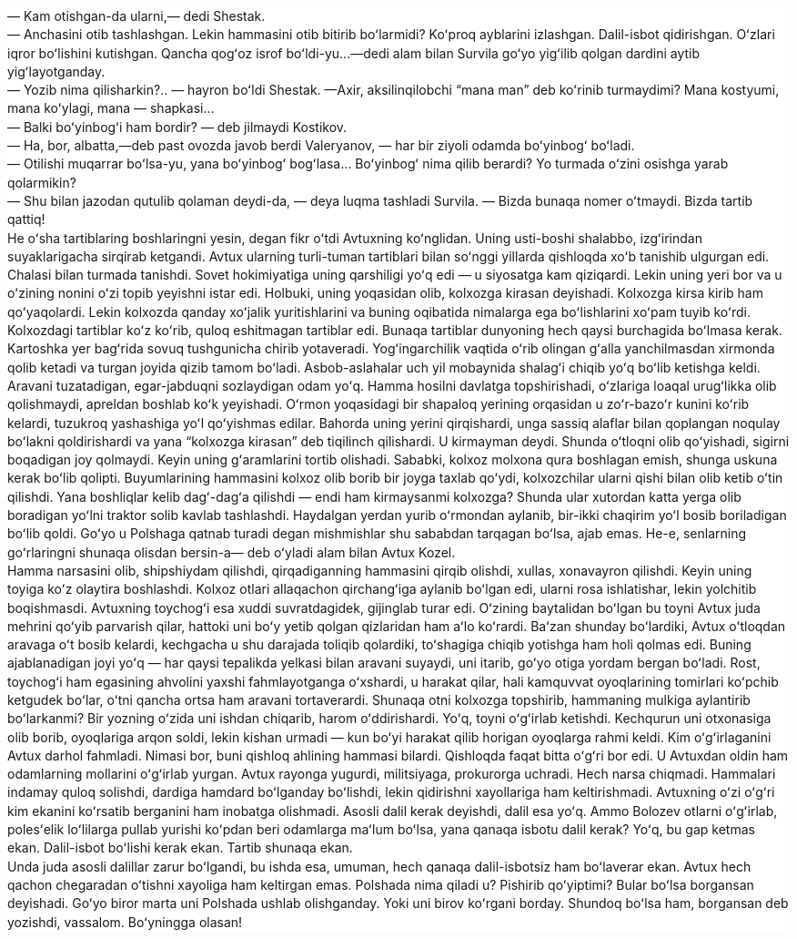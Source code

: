 — Kam otishgan-da ularni,— dedi Shestak.  
— Anchasini otib tashlashgan. Lekin hammasini otib bitirib boʻlarmidi? Koʻproq ayblarini izlashgan. Dalil-isbot qidirishgan. Oʻzlari iqror boʻlishini kutishgan. Qancha qogʻoz isrof boʻldi-yu…—dedi alam bilan Survila goʻyo yigʻilib qolgan dardini aytib yigʻlayotganday.  
— Yozib nima qilisharkin?.. — hayron boʻldi Shestak. —Axir, aksilinqilobchi “mana man” deb koʻrinib turmaydimi? Mana kostyumi, mana koʻylagi, mana — shapkasi…  
— Balki boʻyinbogʻi ham bordir? — deb jilmaydi Kostikov.  
— Ha, bor, albatta,—deb past ovozda javob berdi Valeryanov, — har bir ziyoli odamda boʻyinbogʻ boʻladi.  
— Otilishi muqarrar boʻlsa-yu, yana boʻyinbogʻ bogʻlasa… Boʻyinbogʻ nima qilib berardi? Yo turmada oʻzini osishga yarab qolarmikin?  
— Shu bilan jazodan qutulib qolaman deydi-da, — deya luqma tashladi Survila. — Bizda bunaqa nomer oʻtmaydi. Bizda tartib qattiq!  
He oʻsha tartiblaring boshlaringni yesin, degan fikr oʻtdi Avtuxning koʻnglidan. Uning usti-boshi shalabbo, izgʻirindan suyaklarigacha sirqirab ketgandi. Avtux ularning turli-tuman tartiblari bilan soʻnggi yillarda qishloqda xoʻb tanishib ulgurgan edi. Chalasi bilan turmada tanishdi. Sovet hokimiyatiga uning qarshiligi yoʻq edi — u siyosatga kam qiziqardi. Lekin uning yeri bor va u oʻzining nonini oʻzi topib yeyishni istar edi. Holbuki, uning yoqasidan olib, kolxozga kirasan deyishadi. Kolxozga kirsa kirib ham qoʻyaqolardi. Lekin kolxozda qanday xoʻjalik yuritishlarini va buning oqibatida nimalarga ega boʻlishlarini xoʻpam tuyib koʻrdi. Kolxozdagi tartiblar koʻz koʻrib, quloq eshitmagan tartiblar edi. Bunaqa tartiblar dunyoning hech qaysi burchagida boʻlmasa kerak. Kartoshka yer bagʻrida sovuq tushgunicha chirib yotaveradi. Yogʻingarchilik vaqtida oʻrib olingan gʻalla yanchilmasdan xirmonda qolib ketadi va turgan joyida qizib tamom boʻladi. Asbob-aslahalar uch yil mobaynida shalagʻi chiqib yoʻq boʻlib ketishga keldi. Aravani tuzatadigan, egar-jabduqni sozlaydigan odam yoʻq. Hamma hosilni davlatga topshirishadi, oʻzlariga loaqal urugʻlikka olib qolishmaydi, apreldan boshlab koʻk yeyishadi. Oʻrmon yoqasidagi bir shapaloq yerining orqasidan u zoʻr-bazoʻr kunini koʻrib kelardi, tuzukroq yashashiga yoʻl qoʻyishmas edilar. Bahorda uning yerini qirqishardi, unga sassiq alaflar bilan qoplangan noqulay boʻlakni qoldirishardi va yana “kolxozga kirasan” deb tiqilinch qilishardi. U kirmayman deydi. Shunda oʻtloqni olib qoʻyishadi, sigirni boqadigan joy qolmaydi. Keyin uning gʻaramlarini tortib olishadi. Sababki, kolxoz molxona qura boshlagan emish, shunga uskuna kerak boʻlib qolipti. Buyumlarining hammasini kolxoz olib borib bir joyga taxlab qoʻydi, kolxozchilar ularni qishi bilan olib ketib oʻtin qilishdi. Yana boshliqlar kelib dagʻ-dagʻa qilishdi — endi ham kirmaysanmi kolxozga? Shunda ular xutordan katta yerga olib boradigan yoʻlni traktor solib kavlab tashlashdi. Haydalgan yerdan yurib oʻrmondan aylanib, bir-ikki chaqirim yoʻl bosib boriladigan boʻlib qoldi. Goʻyo u Polshaga qatnab turadi degan mishmishlar shu sababdan tarqagan boʻlsa, ajab emas. He-e, senlarning goʻrlaringni shunaqa olisdan bersin-a— deb oʻyladi alam bilan Avtux Kozel.  
Hamma narsasini olib, shipshiydam qilishdi, qirqadiganning hammasini qirqib olishdi, xullas, xonavayron qilishdi. Keyin uning toyiga koʻz olaytira boshlashdi. Kolxoz otlari allaqachon qirchangʻiga aylanib boʻlgan edi, ularni rosa ishlatishar, lekin yolchitib boqishmasdi. Avtuxning toychogʻi esa xuddi suvratdagidek, gijinglab turar edi. Oʻzining baytalidan boʻlgan bu toyni Avtux juda mehrini qoʻyib parvarish qilar, hattoki uni boʻy yetib qolgan qizlaridan ham aʻlo koʻrardi. Baʻzan shunday boʻlardiki, Avtux oʻtloqdan aravaga oʻt bosib kelardi, kechgacha u shu darajada toliqib qolardiki, toʻshagiga chiqib yotishga ham holi qolmas edi. Buning ajablanadigan joyi yoʻq — har qaysi tepalikda yelkasi bilan aravani suyaydi, uni itarib, goʻyo otiga yordam bergan boʻladi. Rost, toychogʻi ham egasining ahvolini yaxshi fahmlayotganga oʻxshardi, u harakat qilar, hali kamquvvat oyoqlarining tomirlari koʻpchib ketgudek boʻlar, oʻtni qancha ortsa ham aravani tortaverardi. Shunaqa otni kolxozga topshirib, hammaning mulkiga aylantirib boʻlarkanmi? Bir yozning oʻzida uni ishdan chiqarib, harom oʻddirishardi. Yoʻq, toyni oʻgʻirlab ketishdi. Kechqurun uni otxonasiga olib borib, oyoqlariga arqon soldi, lekin kishan urmadi — kun boʻyi harakat qilib horigan oyoqlarga rahmi keldi. Kim oʻgʻirlaganini Avtux darhol fahmladi. Nimasi bor, buni qishloq ahlining hammasi bilardi. Qishloqda faqat bitta oʻgʻri bor edi. U Avtuxdan oldin ham odamlarning mollarini oʻgʻirlab yurgan. Avtux rayonga yugurdi, militsiyaga, prokurorga uchradi. Hech narsa chiqmadi. Hammalari indamay quloq solishdi, dardiga hamdard boʻlganday boʻlishdi, lekin qidirishni xayollariga ham keltirishmadi. Avtuxning oʻzi oʻgʻri kim ekanini koʻrsatib berganini ham inobatga olishmadi. Asosli dalil kerak deyishdi, dalil esa yoʻq. Ammo Bolozev otlarni oʻgʻirlab, polesʻelik loʻlilarga pullab yurishi koʻpdan beri odamlarga maʻlum boʻlsa, yana qanaqa isbotu dalil kerak? Yoʻq, bu gap ketmas ekan. Dalil-isbot boʻlishi kerak ekan. Tartib shunaqa ekan.  
Unda juda asosli dalillar zarur boʻlgandi, bu ishda esa, umuman, hech qanaqa dalil-isbotsiz ham boʻlaverar ekan. Avtux hech qachon chegaradan oʻtishni xayoliga ham keltirgan emas. Polshada nima qiladi u? Pishirib qoʻyiptimi? Bular boʻlsa borgansan deyishadi. Goʻyo biror marta uni Polshada ushlab olishganday. Yoki uni birov koʻrgani borday. Shundoq boʻlsa ham, borgansan deb yozishdi, vassalom. Boʻyningga olasan!  